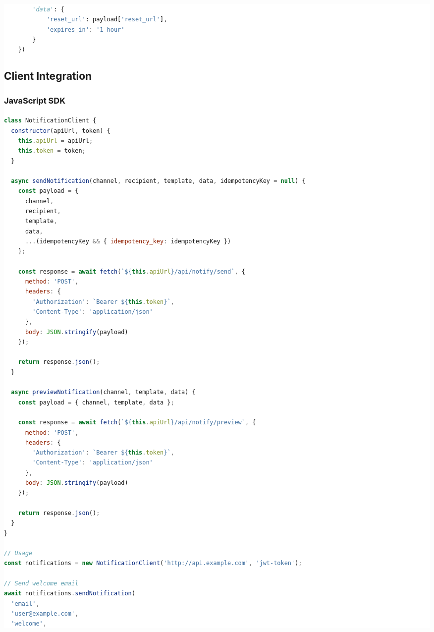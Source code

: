 ```python
        'data': {
            'reset_url': payload['reset_url'],
            'expires_in': '1 hour'
        }
    })
```

## Client Integration

### JavaScript SDK
```javascript
class NotificationClient {
  constructor(apiUrl, token) {
    this.apiUrl = apiUrl;
    this.token = token;
  }

  async sendNotification(channel, recipient, template, data, idempotencyKey = null) {
    const payload = {
      channel,
      recipient,
      template,
      data,
      ...(idempotencyKey && { idempotency_key: idempotencyKey })
    };

    const response = await fetch(`${this.apiUrl}/api/notify/send`, {
      method: 'POST',
      headers: {
        'Authorization': `Bearer ${this.token}`,
        'Content-Type': 'application/json'
      },
      body: JSON.stringify(payload)
    });

    return response.json();
  }

  async previewNotification(channel, template, data) {
    const payload = { channel, template, data };

    const response = await fetch(`${this.apiUrl}/api/notify/preview`, {
      method: 'POST',
      headers: {
        'Authorization': `Bearer ${this.token}`,
        'Content-Type': 'application/json'
      },
      body: JSON.stringify(payload)
    });

    return response.json();
  }
}

// Usage
const notifications = new NotificationClient('http://api.example.com', 'jwt-token');

// Send welcome email
await notifications.sendNotification(
  'email',
  'user@example.com',
  'welcome',
```